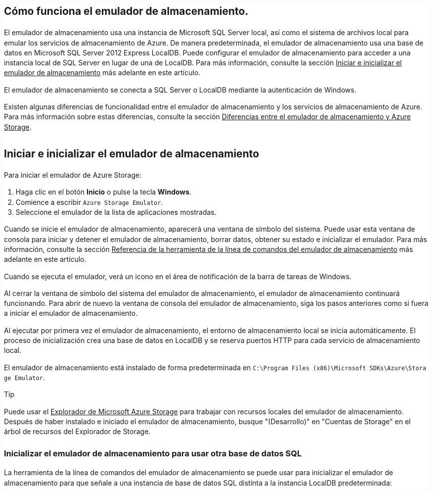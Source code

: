 ## <a name="how-the-storage-emulator-works"></a>Cómo funciona el emulador de almacenamiento.
El emulador de almacenamiento usa una instancia de Microsoft SQL Server local, así como el sistema de archivos local para emular los servicios de almacenamiento de Azure. De manera predeterminada, el emulador de almacenamiento usa una base de datos en Microsoft SQL Server 2012 Express LocalDB. Puede configurar el emulador de almacenamiento para acceder a una instancia local de SQL Server en lugar de una de LocalDB. Para más información, consulte la sección [Iniciar e inicializar el emulador de almacenamiento](#start-and-initialize-the-storage-emulator) más adelante en este artículo.

El emulador de almacenamiento se conecta a SQL Server o LocalDB mediante la autenticación de Windows.

Existen algunas diferencias de funcionalidad entre el emulador de almacenamiento y los servicios de almacenamiento de Azure. Para más información sobre estas diferencias, consulte la sección [Diferencias entre el emulador de almacenamiento y Azure Storage](#differences-between-the-storage-emulator-and-azure-storage).

## <a name="start-and-initialize-the-storage-emulator"></a>Iniciar e inicializar el emulador de almacenamiento
Para iniciar el emulador de Azure Storage:
1. Haga clic en el botón **Inicio** o pulse la tecla **Windows**.
1. Comience a escribir `Azure Storage Emulator`.
1. Seleccione el emulador de la lista de aplicaciones mostradas.

Cuando se inicie el emulador de almacenamiento, aparecerá una ventana de símbolo del sistema. Puede usar esta ventana de consola para iniciar y detener el emulador de almacenamiento, borrar datos, obtener su estado e inicializar el emulador. Para más información, consulte la sección [Referencia de la herramienta de la línea de comandos del emulador de almacenamiento](#storage-emulator-command-line-tool-reference) más adelante en este artículo.

Cuando se ejecuta el emulador, verá un icono en el área de notificación de la barra de tareas de Windows.

Al cerrar la ventana de símbolo del sistema del emulador de almacenamiento, el emulador de almacenamiento continuará funcionando. Para abrir de nuevo la ventana de consola del emulador de almacenamiento, siga los pasos anteriores como si fuera a iniciar el emulador de almacenamiento.

Al ejecutar por primera vez el emulador de almacenamiento, el entorno de almacenamiento local se inicia automáticamente. El proceso de inicialización crea una base de datos en LocalDB y se reserva puertos HTTP para cada servicio de almacenamiento local.

El emulador de almacenamiento está instalado de forma predeterminada en `C:\Program Files (x86)\Microsoft SDKs\Azure\Storage Emulator`.

> [!TIP]
> Puede usar el [Explorador de Microsoft Azure Storage](http://storageexplorer.com) para trabajar con recursos locales del emulador de almacenamiento. Después de haber instalado e iniciado el emulador de almacenamiento, busque "(Desarrollo)" en "Cuentas de Storage" en el árbol de recursos del Explorador de Storage.
>

### <a name="initialize-the-storage-emulator-to-use-a-different-sql-database"></a>Inicializar el emulador de almacenamiento para usar otra base de datos SQL
La herramienta de la línea de comandos del emulador de almacenamiento se puede usar para inicializar el emulador de almacenamiento para que señale a una instancia de base de datos SQL distinta a la instancia LocalDB predeterminada:
